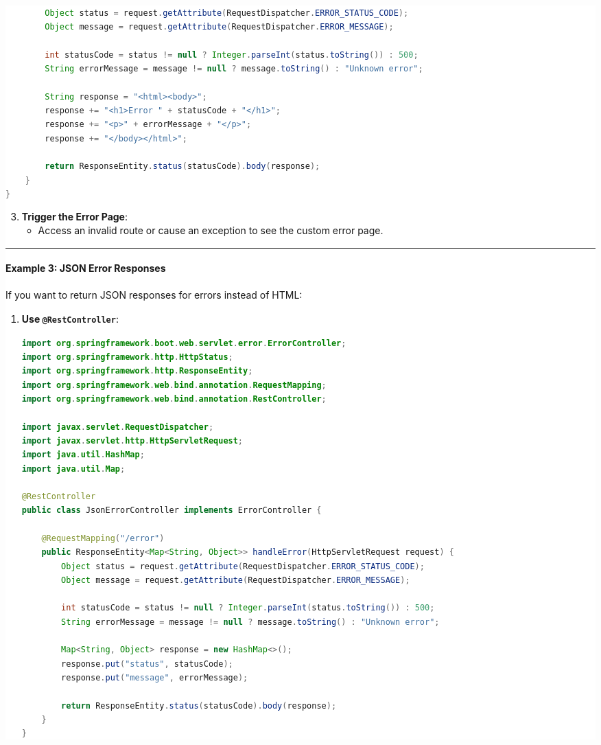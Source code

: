    ```java
           Object status = request.getAttribute(RequestDispatcher.ERROR_STATUS_CODE);
           Object message = request.getAttribute(RequestDispatcher.ERROR_MESSAGE);

           int statusCode = status != null ? Integer.parseInt(status.toString()) : 500;
           String errorMessage = message != null ? message.toString() : "Unknown error";

           String response = "<html><body>";
           response += "<h1>Error " + statusCode + "</h1>";
           response += "<p>" + errorMessage + "</p>";
           response += "</body></html>";

           return ResponseEntity.status(statusCode).body(response);
       }
   }
   ```

3. **Trigger the Error Page**:
   - Access an invalid route or cause an exception to see the custom error page.

---

#### **Example 3: JSON Error Responses**

If you want to return JSON responses for errors instead of HTML:

1. **Use `@RestController`**:
   ```java
   import org.springframework.boot.web.servlet.error.ErrorController;
   import org.springframework.http.HttpStatus;
   import org.springframework.http.ResponseEntity;
   import org.springframework.web.bind.annotation.RequestMapping;
   import org.springframework.web.bind.annotation.RestController;

   import javax.servlet.RequestDispatcher;
   import javax.servlet.http.HttpServletRequest;
   import java.util.HashMap;
   import java.util.Map;

   @RestController
   public class JsonErrorController implements ErrorController {

       @RequestMapping("/error")
       public ResponseEntity<Map<String, Object>> handleError(HttpServletRequest request) {
           Object status = request.getAttribute(RequestDispatcher.ERROR_STATUS_CODE);
           Object message = request.getAttribute(RequestDispatcher.ERROR_MESSAGE);

           int statusCode = status != null ? Integer.parseInt(status.toString()) : 500;
           String errorMessage = message != null ? message.toString() : "Unknown error";

           Map<String, Object> response = new HashMap<>();
           response.put("status", statusCode);
           response.put("message", errorMessage);

           return ResponseEntity.status(statusCode).body(response);
       }
   }
   ```
